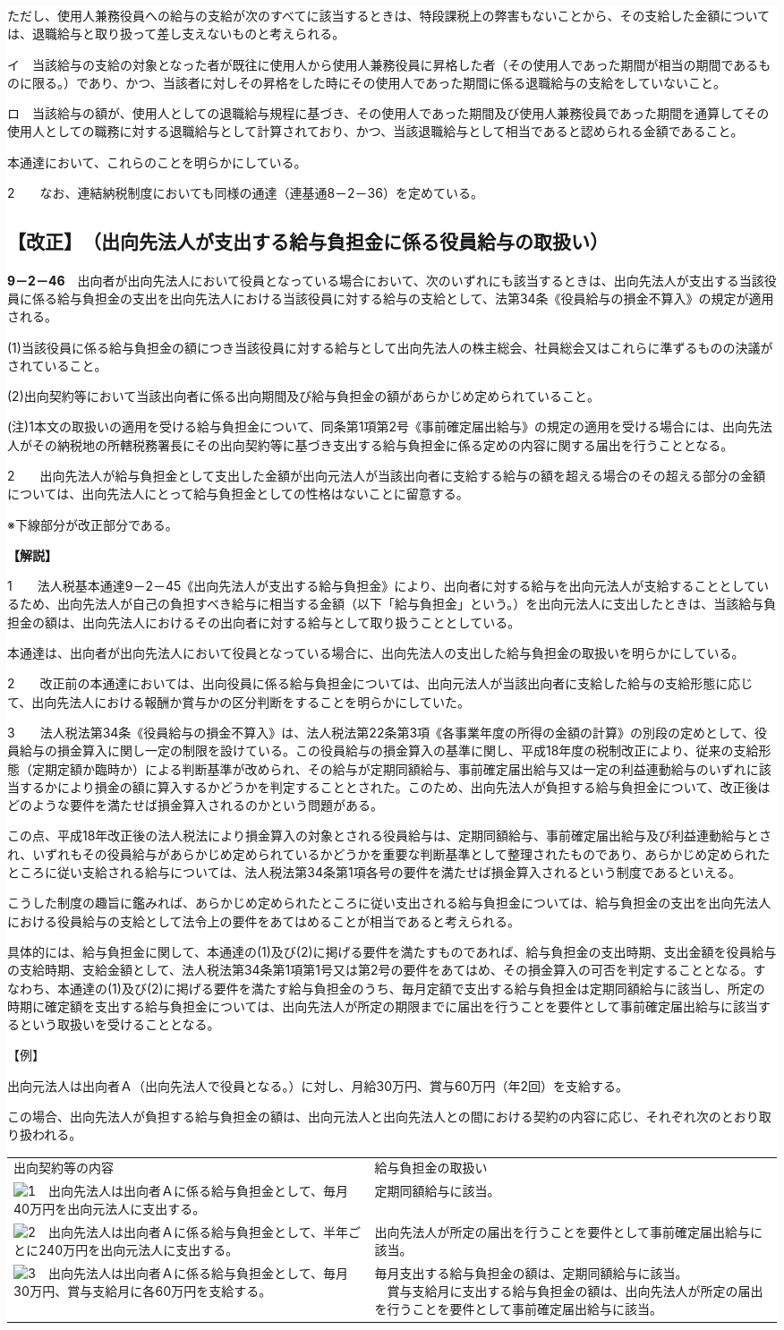 ただし、使用人兼務役員への給与の支給が次のすべてに該当するときは、特段課税上の弊害もないことから、その支給した金額については、退職給与と取り扱って差し支えないものと考えられる。

イ　当該給与の支給の対象となった者が既往に使用人から使用人兼務役員に昇格した者（その使用人であった期間が相当の期間であるものに限る。）であり、かつ、当該者に対しその昇格をした時にその使用人であった期間に係る退職給与の支給をしていないこと。

ロ　当該給与の額が、使用人としての退職給与規程に基づき、その使用人であった期間及び使用人兼務役員であった期間を通算してその使用人としての職務に対する退職給与として計算されており、かつ、当該退職給与として相当であると認められる金額であること。

本通達において、これらのことを明らかにしている。

2　　なお、連結納税制度においても同様の通達（連基通8－2－36）を定めている。

## 【改正】　（出向先法人が支出する給与負担金に係る役員給与の取扱い）

**9－2－46**　出向者が出向先法人において役員となっている場合において、次のいずれにも該当するときは、出向先法人が支出する当該役員に係る給与負担金の支出を出向先法人における当該役員に対する給与の支給として、法第34条《役員給与の損金不算入》の規定が適用される。

(1)当該役員に係る給与負担金の額につき当該役員に対する給与として出向先法人の株主総会、社員総会又はこれらに準ずるものの決議がされていること。

(2)出向契約等において当該出向者に係る出向期間及び給与負担金の額があらかじめ定められていること。

(注)1本文の取扱いの適用を受ける給与負担金について、同条第1項第2号《事前確定届出給与》の規定の適用を受ける場合には、出向先法人がその納税地の所轄税務署長にその出向契約等に基づき支出する給与負担金に係る定めの内容に関する届出を行うこととなる。

2　　出向先法人が給与負担金として支出した金額が出向元法人が当該出向者に支給する給与の額を超える場合のその超える部分の金額については、出向先法人にとって給与負担金としての性格はないことに留意する。

※下線部分が改正部分である。

**【解説】**

1　　法人税基本通達9－2－45《出向先法人が支出する給与負担金》により、出向者に対する給与を出向元法人が支給することとしているため、出向先法人が自己の負担すべき給与に相当する金額（以下「給与負担金」という。）を出向元法人に支出したときは、当該給与負担金の額は、出向先法人におけるその出向者に対する給与として取り扱うこととしている。

本通達は、出向者が出向先法人において役員となっている場合に、出向先法人の支出した給与負担金の取扱いを明らかにしている。

2　　改正前の本通達においては、出向役員に係る給与負担金については、出向元法人が当該出向者に支給した給与の支給形態に応じて、出向先法人における報酬か賞与かの区分判断をすることを明らかにしていた。

3　　法人税法第34条《役員給与の損金不算入》は、法人税法第22条第3項《各事業年度の所得の金額の計算》の別段の定めとして、役員給与の損金算入に関し一定の制限を設けている。この役員給与の損金算入の基準に関し、平成18年度の税制改正により、従来の支給形態（定期定額か臨時か）による判断基準が改められ、その給与が定期同額給与、事前確定届出給与又は一定の利益連動給与のいずれに該当するかにより損金の額に算入するかどうかを判定することとされた。このため、出向先法人が負担する給与負担金について、改正後はどのような要件を満たせば損金算入されるのかという問題がある。

この点、平成18年改正後の法人税法により損金算入の対象とされる役員給与は、定期同額給与、事前確定届出給与及び利益連動給与とされ、いずれもその役員給与があらかじめ定められているかどうかを重要な判断基準として整理されたものであり、あらかじめ定められたところに従い支給される給与については、法人税法第34条第1項各号の要件を満たせば損金算入されるという制度であるといえる。

こうした制度の趣旨に鑑みれば、あらかじめ定められたところに従い支出される給与負担金については、給与負担金の支出を出向先法人における役員給与の支給として法令上の要件をあてはめることが相当であると考えられる。

具体的には、給与負担金に関して、本通達の(1)及び(2)に掲げる要件を満たすものであれば、給与負担金の支出時期、支出金額を役員給与の支給時期、支給金額として、法人税法第34条第1項第1号又は第2号の要件をあてはめ、その損金算入の可否を判定することとなる。すなわち、本通達の(1)及び(2)に掲げる要件を満たす給与負担金のうち、毎月定額で支出する給与負担金は定期同額給与に該当し、所定の時期に確定額を支出する給与負担金については、出向先法人が所定の期限までに届出を行うことを要件として事前確定届出給与に該当するという取扱いを受けることとなる。

【例】

出向元法人は出向者Ａ（出向先法人で役員となる。）に対し、月給30万円、賞与60万円（年2回）を支給する。

この場合、出向先法人が負担する給与負担金の額は、出向元法人と出向先法人との間における契約の内容に応じ、それぞれ次のとおり取り扱われる。

|     |     |
| --- | --- |
| 出向契約等の内容 | 給与負担金の取扱い |
| ![1](https://www.nta.go.jp/category/icon_img/no_img/01.gif)　出向先法人は出向者Ａに係る給与負担金として、毎月40万円を出向元法人に支出する。 | 定期同額給与に該当。 |
| ![2](https://www.nta.go.jp/category/icon_img/no_img/02.gif)　出向先法人は出向者Ａに係る給与負担金として、半年ごとに240万円を出向元法人に支出する。 | 出向先法人が所定の届出を行うことを要件として事前確定届出給与に該当。 |
| ![3](https://www.nta.go.jp/category/icon_img/no_img/03.gif)　出向先法人は出向者Ａに係る給与負担金として、毎月30万円、賞与支給月に各60万円を支給する。 | 毎月支出する給与負担金の額は、定期同額給与に該当。<br>　賞与支給月に支出する給与負担金の額は、出向先法人が所定の届出を行うことを要件として事前確定届出給与に該当。 |

